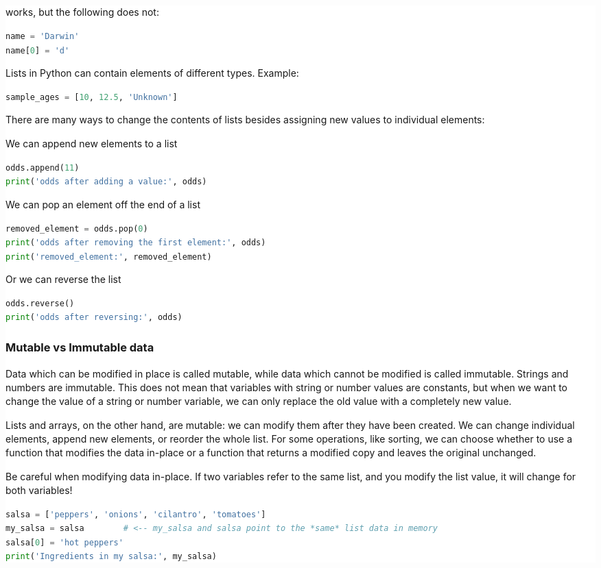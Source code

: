 
works, but the following does not:

```python
name = 'Darwin'
name[0] = 'd'
```

Lists in Python can contain elements of different types. Example:

```python
sample_ages = [10, 12.5, 'Unknown']
```

There are many ways to change the contents of lists besides assigning new values to individual elements:

We can append new elements to a list

```python
odds.append(11)
print('odds after adding a value:', odds)
```

We can pop an element off the end of a list

```python
removed_element = odds.pop(0)
print('odds after removing the first element:', odds)
print('removed_element:', removed_element)
```

Or we can reverse the list

```python
odds.reverse()
print('odds after reversing:', odds)
```


### Mutable vs Immutable data
Data which can be modified in place is called mutable, while data which cannot be modified is called immutable. Strings and numbers are immutable. This does not mean that variables with string or number values are constants, but when we want to change the value of a string or number variable, we can only replace the old value with a completely new value.

Lists and arrays, on the other hand, are mutable: we can modify them after they have been created. We can change individual elements, append new elements, or reorder the whole list. For some operations, like sorting, we can choose whether to use a function that modifies the data in-place or a function that returns a modified copy and leaves the original unchanged.

Be careful when modifying data in-place. If two variables refer to the same list, and you modify the list value, it will change for both variables!

```python
salsa = ['peppers', 'onions', 'cilantro', 'tomatoes']
my_salsa = salsa        # <-- my_salsa and salsa point to the *same* list data in memory
salsa[0] = 'hot peppers'
print('Ingredients in my salsa:', my_salsa)
```
